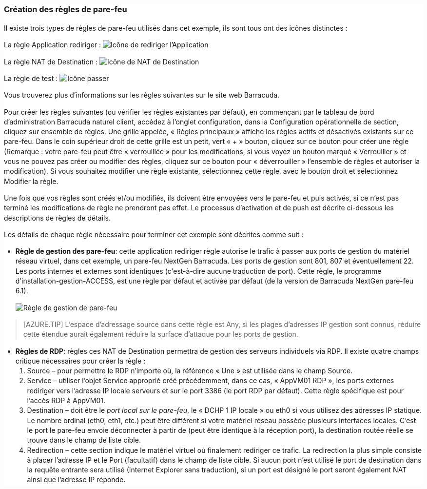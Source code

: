 ### <a name="firewall-rules-creation"></a>Création des règles de pare-feu
Il existe trois types de règles de pare-feu utilisés dans cet exemple, ils sont tous ont des icônes distinctes :

La règle Application rediriger : ![Icône de rediriger l’Application][7]

La règle NAT de Destination : ![Icône de NAT de Destination][8]

La règle de test : ![Icône passer][9]

Vous trouverez plus d’informations sur les règles suivantes sur le site web Barracuda.

Pour créer les règles suivantes (ou vérifier les règles existantes par défaut), en commençant par le tableau de bord d’administration Barracuda naturel client, accédez à l’onglet configuration, dans la Configuration opérationnelle de section, cliquez sur ensemble de règles. Une grille appelée, « Règles principaux » affiche les règles actifs et désactivés existants sur ce pare-feu. Dans le coin supérieur droit de cette grille est un petit, vert « + » bouton, cliquez sur ce bouton pour créer une règle (Remarque : votre pare-feu peut être « verrouillée » pour les modifications, si vous voyez un bouton marqué « Verrouiller » et vous ne pouvez pas créer ou modifier des règles, cliquez sur ce bouton pour « déverrouiller » l’ensemble de règles et autoriser la modification). Si vous souhaitez modifier une règle existante, sélectionnez cette règle, avec le bouton droit et sélectionnez Modifier la règle.

Une fois que vos règles sont créés et/ou modifiés, ils doivent être envoyées vers le pare-feu et puis activés, si ce n’est pas terminé les modifications de règle ne prendront pas effet. Le processus d’activation et de push est décrite ci-dessous les descriptions de règles de détails.

Les détails de chaque règle nécessaire pour terminer cet exemple sont décrites comme suit :

- **Règle de gestion des pare-feu**: cette application rediriger règle autorise le trafic à passer aux ports de gestion du matériel réseau virtuel, dans cet exemple, un pare-feu NextGen Barracuda. Les ports de gestion sont 801, 807 et éventuellement 22. Les ports internes et externes sont identiques (c'est-à-dire aucune traduction de port). Cette règle, le programme d’installation-gestion-ACCESS, est une règle par défaut et activée par défaut (de la version de Barracuda NextGen pare-feu 6.1).

    ![Règle de gestion de pare-feu][10]

>[AZURE.TIP] L’espace d’adressage source dans cette règle est Any, si les plages d’adresses IP gestion sont connus, réduire cette étendue aurait également réduire la surface d’attaque pour les ports de gestion.

- **Règles de RDP**: règles ces NAT de Destination permettra de gestion des serveurs individuels via RDP.
Il existe quatre champs critique nécessaires pour créer la règle :
  1.    Source – pour permettre le RDP n’importe où, la référence « Une » est utilisée dans le champ Source.
  2.    Service – utiliser l’objet Service approprié créé précédemment, dans ce cas, « AppVM01 RDP », les ports externes rediriger vers l’adresse IP locale serveurs et sur le port 3386 (le port RDP par défaut). Cette règle spécifique est pour l’accès RDP à AppVM01.
  3.    Destination – doit être le *port local sur le pare-feu*, le « DCHP 1 IP locale » ou eth0 si vous utilisez des adresses IP statique. Le nombre ordinal (eth0, eth1, etc.) peut être différent si votre matériel réseau possède plusieurs interfaces locales. C’est le port le pare-feu envoie déconnecter à partir de (peut être identique à la réception port), la destination routée réelle se trouve dans le champ de liste cible.
  4.    Redirection – cette section indique le matériel virtuel où finalement rediriger ce trafic. La redirection la plus simple consiste à placer l’adresse IP et le Port (facultatif) dans le champ de liste cible. Si aucun port n’est utilisé le port de destination dans la requête entrante sera utilisé (Internet Explorer sans traduction), si un port est désigné le port seront également NAT ainsi que l’adresse IP réponde.


[1]: ./media/virtual-networks-dmz-nsg-fw-udr-asm/example3design.png "DMZ bidirectionnelle avec à couloirs, NSG et UDR"
[2]: ./media/virtual-networks-dmz-nsg-fw-udr-asm/example3firewalllogical.png "Vue logique de règles de pare-feu"
[3]: ./media/virtual-networks-dmz-nsg-fw-udr-asm/createnetworkobjectfrontend.png "Créer un objet FrontEnd réseau"
[4]: ./media/virtual-networks-dmz-nsg-fw-udr-asm/createnetworkobjectdns.png "Créer un objet de serveur DNS"
[5]: ./media/virtual-networks-dmz-nsg-fw-udr-asm/createnetworkobjectrdpa.png "Copie de règle RDP par défaut"
[6]: ./media/virtual-networks-dmz-nsg-fw-udr-asm/createnetworkobjectrdpb.png "Règle AppVM01"
[7]: ./media/virtual-networks-dmz-nsg-fw-udr-asm/iconapplicationredirect.png "Icône d’application de redirection"
[8]: ./media/virtual-networks-dmz-nsg-fw-udr-asm/icondestinationnat.png "Icône NAT de destination"
[9]: ./media/virtual-networks-dmz-nsg-fw-udr-asm/iconpass.png "Icône de test"
[10]: ./media/virtual-networks-dmz-nsg-fw-udr-asm/rulefirewall.png "Règle de gestion de pare-feu"
[11]: ./media/virtual-networks-dmz-nsg-fw-udr-asm/rulerdp.png "Pare-feu RDP règle"
[12]: ./media/virtual-networks-dmz-nsg-fw-udr-asm/ruleweb.png "Règle de pare-feu Web"
[13]: ./media/virtual-networks-dmz-nsg-fw-udr-asm/ruleappvm01.png "Pare-feu AppVM01 règle"
[14]: ./media/virtual-networks-dmz-nsg-fw-udr-asm/ruleoutbound.png "Règle sortante pare-feu"
[15]: ./media/virtual-networks-dmz-nsg-fw-udr-asm/ruledns.png "Pare-feu DNS règle"
[16]: ./media/virtual-networks-dmz-nsg-fw-udr-asm/ruleintravnet.png "Pare-feu interne VNet règle"
[17]: ./media/virtual-networks-dmz-nsg-fw-udr-asm/ruledeny.png "Règle de refus de pare-feu"
[18]: ./media/virtual-networks-dmz-nsg-fw-udr-asm/firewallruleactivate.png "Activation de règles de pare-feu"
[HOME]: ../best-practices-network-security.md
[SampleApp]: ./virtual-networks-sample-app.md